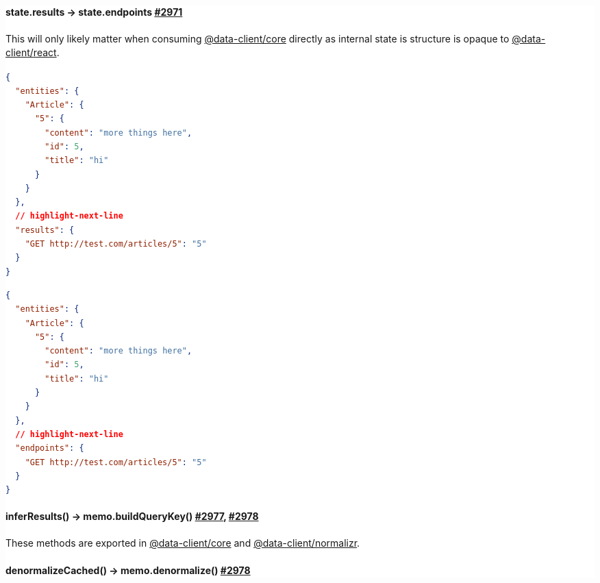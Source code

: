 #### state.results -> state.endpoints [#2971](https://github.com/reactive/data-client/pull/2971)

This will only likely matter when consuming [@data-client/core](https://www.npmjs.com/package/@data-client/core) directly as internal state is structure
is opaque to [@data-client/react](https://www.npmjs.com/package/@data-client/react).

<DiffEditor>

```json "Before"
{
  "entities": {
    "Article": {
      "5": {
        "content": "more things here",
        "id": 5,
        "title": "hi"
      }
    }
  },
  // highlight-next-line
  "results": {
    "GET http://test.com/articles/5": "5"
  }
}
```

```json "After"
{
  "entities": {
    "Article": {
      "5": {
        "content": "more things here",
        "id": 5,
        "title": "hi"
      }
    }
  },
  // highlight-next-line
  "endpoints": {
    "GET http://test.com/articles/5": "5"
  }
}
```
</DiffEditor>

#### inferResults() -> memo.buildQueryKey() [#2977](https://github.com/reactive/data-client/pull/2977), [#2978](https://github.com/reactive/data-client/pull/2978)

These methods are exported in [@data-client/core](https://www.npmjs.com/package/@data-client/core) and [@data-client/normalizr](https://www.npmjs.com/package/@data-client/normalizr).

#### denormalizeCached() -> memo.denormalize() [#2978](https://github.com/reactive/data-client/pull/2978)
